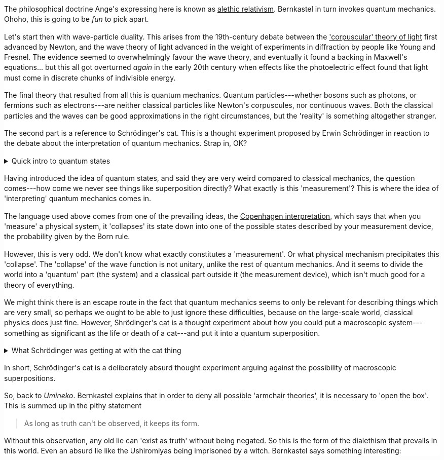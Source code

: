 The philosophical doctrine Ange's expressing here is known as [alethic relativism](https://en.wikipedia.org/wiki/Factual_relativism). Bernkastel in turn invokes quantum mechanics. Ohoho, this is going to be *fun* to pick apart.

Let's start then with wave-particle duality. This arises from the 19th-century debate between the ['corpuscular' theory of light](https://en.wikipedia.org/wiki/Corpuscular_theory_of_light) first advanced by Newton, and the wave theory of light advanced in the weight of experiments in diffraction by people like Young and Fresnel. The evidence seemed to overwhelmingly favour the wave theory, and eventually it found a backing in Maxwell's equations... but this all got overturned *again* in the early 20th century when effects like the photoelectric effect found that light must come in discrete chunks of indivisible energy.

The final theory that resulted from all this is quantum mechanics. Quantum particles---whether bosons such as photons, or fermions such as electrons---are neither classical particles like Newton's corpuscules, nor continuous waves. Both the classical particles and the waves can be good approximations in the right circumstances, but the 'reality' is something altogether stranger.

The second part is a reference to Schrödinger's cat. This is a thought experiment proposed by Erwin Schrödinger in reaction to the debate about the interpretation of quantum mechanics. Strap in, OK?

<details markdown="1"><summary>Quick intro to quantum states</summary></details>

Having introduced the idea of quantum states, and said they are very weird compared to classical mechanics, the question comes---how come we never see things like superposition directly? What exactly is this 'measurement'? This is where the idea of 'interpreting' quantum mechanics comes in.

The language used above comes from one of the prevailing ideas, the [Copenhagen interpretation](https://en.wikipedia.org/wiki/Copenhagen_interpretation), which says that when you 'measure' a physical system, it 'collapses' its state down into one of the possible states described by your measurement device, the probability given by the Born rule.

However, this is very odd. We don't know what exactly constitutes a 'measurement'. Or what physical mechanism precipitates this 'collapse'. The 'collapse' of the wave function is not unitary, unlike the rest of quantum mechanics. And it seems to divide the world into a 'quantum' part (the system) and a classical part outside it (the measurement device), which isn't much good for a theory of everything.

We might think there is an escape route in the fact that quantum mechanics seems to only be relevant for describing things which are very small, so perhaps we ought to be able to just ignore these difficulties, because on the large-scale world, classical physics does just fine. However, [Shrödinger's cat](https://en.wikipedia.org/wiki/Schr%C3%B6dinger%27s_cat) is a thought experiment about how you could put a macroscopic system---something as significant as the life or death of a cat---and put it into a quantum superposition.

<details markdown="1"><summary>What Schrödinger was getting at with the cat thing</summary></details>

In short, Schrödinger's cat is a deliberately absurd thought experiment arguing against the possibility of macroscopic superpositions.

So, back to <cite>Umineko</cite>. Bernkastel explains that in order to deny all possible 'armchair theories', it is necessary to 'open the box'. This is summed up in the pithy statement

> As long as truth can't be observed, it keeps its form.

Without this observation, any old lie can 'exist as truth' without being negated. So this is the form of the dialethism that prevails in this world. Even an absurd lie like the Ushiromiyas being imprisoned by a witch. Bernkastel says something interesting:
